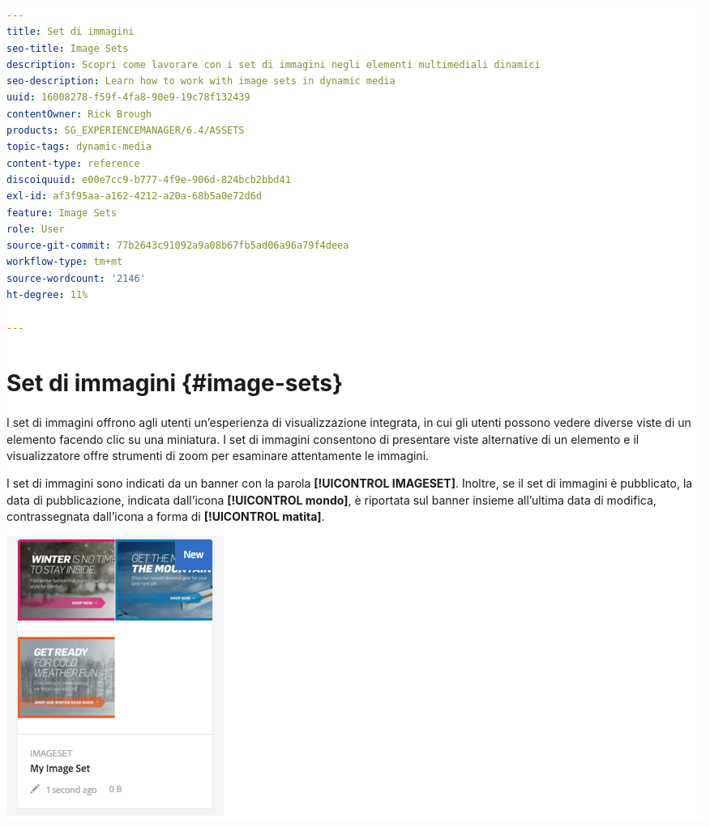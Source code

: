 ```yaml
---
title: Set di immagini
seo-title: Image Sets
description: Scopri come lavorare con i set di immagini negli elementi multimediali dinamici
seo-description: Learn how to work with image sets in dynamic media
uuid: 16008278-f59f-4fa8-90e9-19c78f132439
contentOwner: Rick Brough
products: SG_EXPERIENCEMANAGER/6.4/ASSETS
topic-tags: dynamic-media
content-type: reference
discoiquuid: e00e7cc9-b777-4f9e-906d-824bcb2bbd41
exl-id: af3f95aa-a162-4212-a20a-68b5a0e72d6d
feature: Image Sets
role: User
source-git-commit: 77b2643c91092a9a08b67fb5ad06a96a79f4deea
workflow-type: tm+mt
source-wordcount: '2146'
ht-degree: 11%

---
```


# Set di immagini {#image-sets}

I set di immagini offrono agli utenti un’esperienza di visualizzazione integrata, in cui gli utenti possono vedere diverse viste di un elemento facendo clic su una miniatura. I set di immagini consentono di presentare viste alternative di un elemento e il visualizzatore offre strumenti di zoom per esaminare attentamente le immagini.

I set di immagini sono indicati da un banner con la parola **[!UICONTROL IMAGESET]**. Inoltre, se il set di immagini è pubblicato, la data di pubblicazione, indicata dall’icona **[!UICONTROL mondo]**, è riportata sul banner insieme all’ultima data di modifica, contrassegnata dall’icona a forma di **[!UICONTROL matita]**.

![chlimage_1-339](assets/chlimage_1-339.png)
